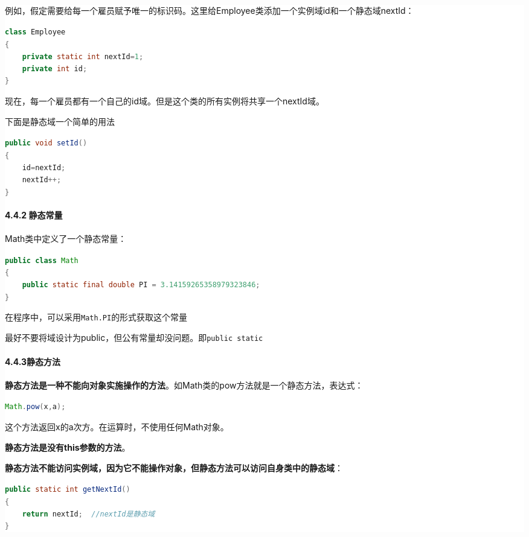 例如，假定需要给每一个雇员赋予唯一的标识码。这里给Employee类添加一个实例域id和一个静态域nextId：

```java
class Employee
{
    private static int nextId=1;
    private int id;
}
```

现在，每一个雇员都有一个自己的id域。但是这个类的所有实例将共享一个nextId域。

下面是静态域一个简单的用法

```java
public void setId()
{
    id=nextId;
    nextId++;
}
```



#### 4.4.2 静态常量

Math类中定义了一个静态常量：

```java
public class Math
{
    public static final double PI = 3.14159265358979323846;
}
```

在程序中，可以采用`Math.PI`的形式获取这个常量

最好不要将域设计为public，但公有常量却没问题。即`public static`



#### 4.4.3静态方法

**静态方法是一种不能向对象实施操作的方法**。如Math类的pow方法就是一个静态方法，表达式：

```java
Math.pow(x,a);
```

这个方法返回x的a次方。在运算时，不使用任何Math对象。

**静态方法是没有this参数的方法**。

**静态方法不能访问实例域，因为它不能操作对象，但静态方法可以访问自身类中的静态域**：

```java
public static int getNextId()
{
    return nextId;  //nextId是静态域
}
```

